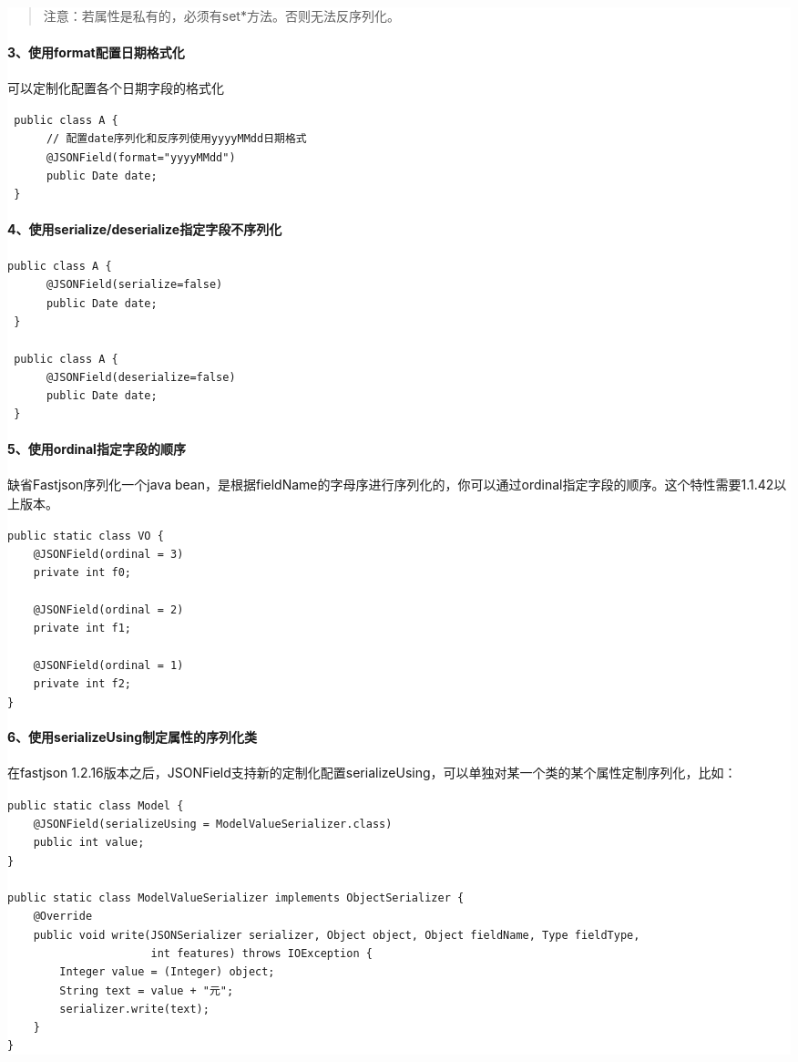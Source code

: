 > 注意：若属性是私有的，必须有set*方法。否则无法反序列化。

#### 3、使用format配置日期格式化

可以定制化配置各个日期字段的格式化

```
 public class A {
      // 配置date序列化和反序列使用yyyyMMdd日期格式
      @JSONField(format="yyyyMMdd")
      public Date date;
 }
```

#### 4、使用serialize/deserialize指定字段不序列化

```
public class A {
      @JSONField(serialize=false)
      public Date date;
 }

 public class A {
      @JSONField(deserialize=false)
      public Date date;
 }
```

#### 5、使用ordinal指定字段的顺序

缺省Fastjson序列化一个java bean，是根据fieldName的字母序进行序列化的，你可以通过ordinal指定字段的顺序。这个特性需要1.1.42以上版本。

```
public static class VO {
    @JSONField(ordinal = 3)
    private int f0;

    @JSONField(ordinal = 2)
    private int f1;

    @JSONField(ordinal = 1)
    private int f2;
}
```

#### 6、使用serializeUsing制定属性的序列化类

在fastjson 1.2.16版本之后，JSONField支持新的定制化配置serializeUsing，可以单独对某一个类的某个属性定制序列化，比如：

```
public static class Model {
    @JSONField(serializeUsing = ModelValueSerializer.class)
    public int value;
}

public static class ModelValueSerializer implements ObjectSerializer {
    @Override
    public void write(JSONSerializer serializer, Object object, Object fieldName, Type fieldType,
                      int features) throws IOException {
        Integer value = (Integer) object;
        String text = value + "元";
        serializer.write(text);
    }
}
```
